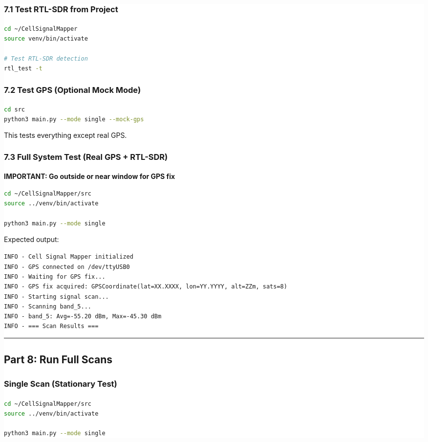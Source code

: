 ### 7.1 Test RTL-SDR from Project

```bash
cd ~/CellSignalMapper
source venv/bin/activate

# Test RTL-SDR detection
rtl_test -t
```

### 7.2 Test GPS (Optional Mock Mode)

```bash
cd src
python3 main.py --mode single --mock-gps
```

This tests everything except real GPS.

### 7.3 Full System Test (Real GPS + RTL-SDR)

**IMPORTANT: Go outside or near window for GPS fix**

```bash
cd ~/CellSignalMapper/src
source ../venv/bin/activate

python3 main.py --mode single
```

Expected output:
```
INFO - Cell Signal Mapper initialized
INFO - GPS connected on /dev/ttyUSB0
INFO - Waiting for GPS fix...
INFO - GPS fix acquired: GPSCoordinate(lat=XX.XXXX, lon=YY.YYYY, alt=ZZm, sats=8)
INFO - Starting signal scan...
INFO - Scanning band_5...
INFO - band_5: Avg=-55.20 dBm, Max=-45.30 dBm
INFO - === Scan Results ===
```

---

## Part 8: Run Full Scans

### Single Scan (Stationary Test)

```bash
cd ~/CellSignalMapper/src
source ../venv/bin/activate

python3 main.py --mode single
```
